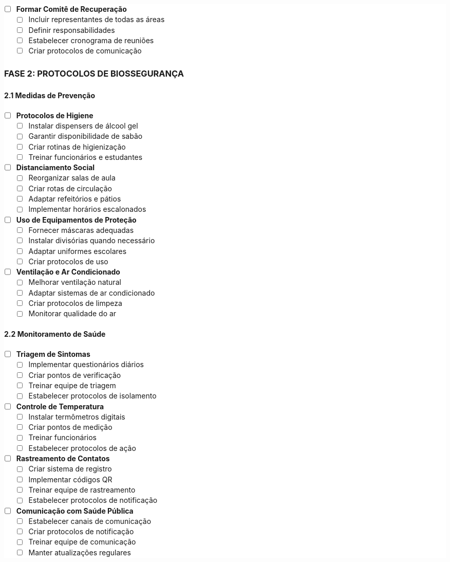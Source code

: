 - [ ] **Formar Comitê de Recuperação**
  - [ ] Incluir representantes de todas as áreas
  - [ ] Definir responsabilidades
  - [ ] Estabelecer cronograma de reuniões
  - [ ] Criar protocolos de comunicação

### **FASE 2: PROTOCOLOS DE BIOSSEGURANÇA**

#### **2.1 Medidas de Prevenção**
- [ ] **Protocolos de Higiene**
  - [ ] Instalar dispensers de álcool gel
  - [ ] Garantir disponibilidade de sabão
  - [ ] Criar rotinas de higienização
  - [ ] Treinar funcionários e estudantes

- [ ] **Distanciamento Social**
  - [ ] Reorganizar salas de aula
  - [ ] Criar rotas de circulação
  - [ ] Adaptar refeitórios e pátios
  - [ ] Implementar horários escalonados

- [ ] **Uso de Equipamentos de Proteção**
  - [ ] Fornecer máscaras adequadas
  - [ ] Instalar divisórias quando necessário
  - [ ] Adaptar uniformes escolares
  - [ ] Criar protocolos de uso

- [ ] **Ventilação e Ar Condicionado**
  - [ ] Melhorar ventilação natural
  - [ ] Adaptar sistemas de ar condicionado
  - [ ] Criar protocolos de limpeza
  - [ ] Monitorar qualidade do ar

#### **2.2 Monitoramento de Saúde**
- [ ] **Triagem de Sintomas**
  - [ ] Implementar questionários diários
  - [ ] Criar pontos de verificação
  - [ ] Treinar equipe de triagem
  - [ ] Estabelecer protocolos de isolamento

- [ ] **Controle de Temperatura**
  - [ ] Instalar termômetros digitais
  - [ ] Criar pontos de medição
  - [ ] Treinar funcionários
  - [ ] Estabelecer protocolos de ação

- [ ] **Rastreamento de Contatos**
  - [ ] Criar sistema de registro
  - [ ] Implementar códigos QR
  - [ ] Treinar equipe de rastreamento
  - [ ] Estabelecer protocolos de notificação

- [ ] **Comunicação com Saúde Pública**
  - [ ] Estabelecer canais de comunicação
  - [ ] Criar protocolos de notificação
  - [ ] Treinar equipe de comunicação
  - [ ] Manter atualizações regulares
